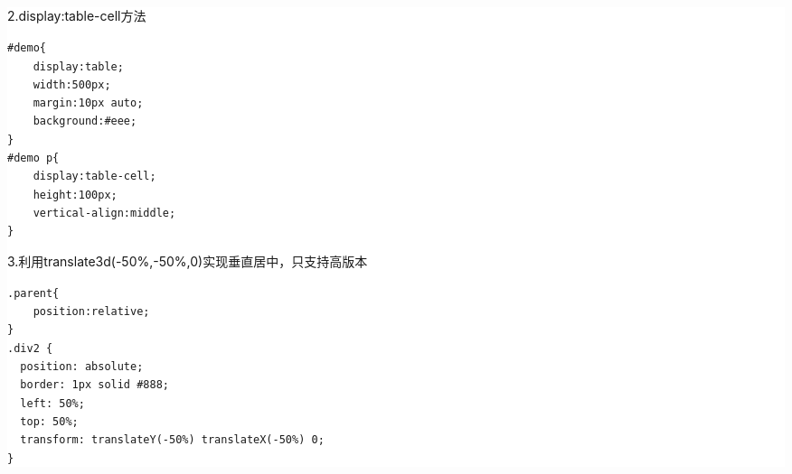 2.display:table-cell方法

```
#demo{
    display:table;
    width:500px;
    margin:10px auto;
    background:#eee;
}
#demo p{
    display:table-cell;
    height:100px;
    vertical-align:middle;
}
```

3.利用translate3d(-50%,-50%,0)实现垂直居中，只支持高版本
```
.parent{
    position:relative;
}
.div2 {
  position: absolute;
  border: 1px solid #888;
  left: 50%;
  top: 50%;
  transform: translateY(-50%) translateX(-50%) 0;
}
```
